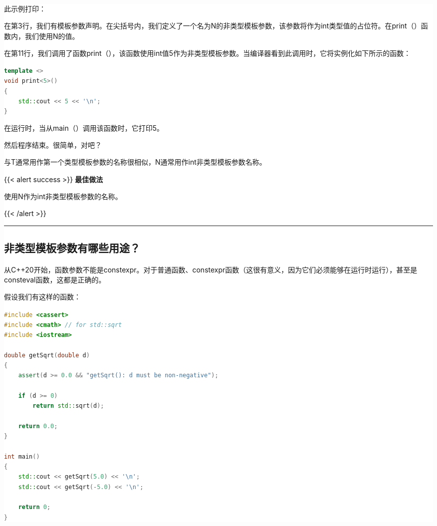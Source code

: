 此示例打印：

在第3行，我们有模板参数声明。在尖括号内，我们定义了一个名为N的非类型模板参数，该参数将作为int类型值的占位符。在print（）函数内，我们使用N的值。

在第11行，我们调用了函数print（），该函数使用int值5作为非类型模板参数。当编译器看到此调用时，它将实例化如下所示的函数：

```C++
template <>
void print<5>()
{
    std::cout << 5 << '\n';
}
```

在运行时，当从main（）调用该函数时，它打印5。

然后程序结束。很简单，对吧？

与T通常用作第一个类型模板参数的名称很相似，N通常用作int非类型模板参数名称。

{{< alert success >}}
**最佳做法**

使用N作为int非类型模板参数的名称。

{{< /alert >}}

***
## 非类型模板参数有哪些用途？

从C++20开始，函数参数不能是constexpr。对于普通函数、constexpr函数（这很有意义，因为它们必须能够在运行时运行），甚至是consteval函数，这都是正确的。

假设我们有这样的函数：

```C++
#include <cassert>
#include <cmath> // for std::sqrt
#include <iostream>

double getSqrt(double d)
{
    assert(d >= 0.0 && "getSqrt(): d must be non-negative");

    if (d >= 0)
        return std::sqrt(d);

    return 0.0;
}

int main()
{
    std::cout << getSqrt(5.0) << '\n';
    std::cout << getSqrt(-5.0) << '\n';

    return 0;
}
```
